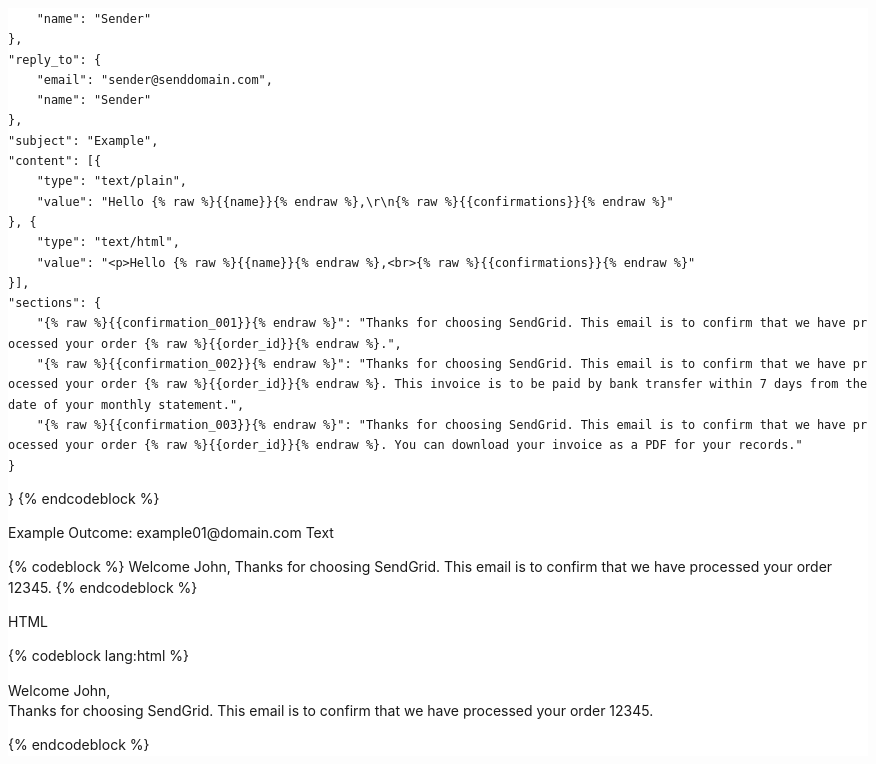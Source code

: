 		"name": "Sender"
	},
	"reply_to": {
		"email": "sender@senddomain.com",
		"name": "Sender"
	},
	"subject": "Example",
	"content": [{
		"type": "text/plain",
		"value": "Hello {% raw %}{{name}}{% endraw %},\r\n{% raw %}{{confirmations}}{% endraw %}"
	}, {
		"type": "text/html",
		"value": "<p>Hello {% raw %}{{name}}{% endraw %},<br>{% raw %}{{confirmations}}{% endraw %}"
	}],
	"sections": {
		"{% raw %}{{confirmation_001}}{% endraw %}": "Thanks for choosing SendGrid. This email is to confirm that we have processed your order {% raw %}{{order_id}}{% endraw %}.",
		"{% raw %}{{confirmation_002}}{% endraw %}": "Thanks for choosing SendGrid. This email is to confirm that we have processed your order {% raw %}{{order_id}}{% endraw %}. This invoice is to be paid by bank transfer within 7 days from the date of your monthly statement.",
		"{% raw %}{{confirmation_003}}{% endraw %}": "Thanks for choosing SendGrid. This email is to confirm that we have processed your order {% raw %}{{order_id}}{% endraw %}. You can download your invoice as a PDF for your records."
	}
}
{% endcodeblock %}

<page-anchor el="h3">
Example Outcome:
</page-anchor>

<page-anchor el="h4">
example01@domain.com
</page-anchor>

<page-anchor el="h5">
Text
</page-anchor>

{% codeblock %}
Welcome John,
Thanks for choosing SendGrid. This email is to confirm that we have processed your order 12345.
{% endcodeblock %}

<page-anchor el="h5">
HTML
</page-anchor>

{% codeblock lang:html %}
<html>
  <head></head>
  <body>
    <p>Welcome John,<br>
	    Thanks for choosing SendGrid. This email is to confirm that we have processed your order 12345.
    </p>
  </body>
</html>
{% endcodeblock %}
